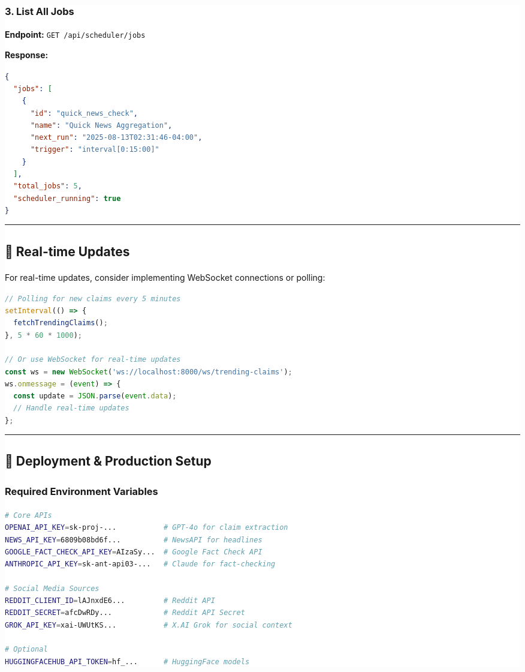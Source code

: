 ### 3. List All Jobs

**Endpoint:** `GET /api/scheduler/jobs`

**Response:**
```json
{
  "jobs": [
    {
      "id": "quick_news_check",
      "name": "Quick News Aggregation",
      "next_run": "2025-08-13T02:31:46-04:00",
      "trigger": "interval[0:15:00]"
    }
  ],
  "total_jobs": 5,
  "scheduler_running": true
}
```

---

## 🔄 Real-time Updates

For real-time updates, consider implementing WebSocket connections or polling:

```javascript
// Polling for new claims every 5 minutes
setInterval(() => {
  fetchTrendingClaims();
}, 5 * 60 * 1000);

// Or use WebSocket for real-time updates
const ws = new WebSocket('ws://localhost:8000/ws/trending-claims');
ws.onmessage = (event) => {
  const update = JSON.parse(event.data);
  // Handle real-time updates
};
```

---

## 🚀 Deployment & Production Setup

### Required Environment Variables
```bash
# Core APIs
OPENAI_API_KEY=sk-proj-...           # GPT-4o for claim extraction
NEWS_API_KEY=6809b08bd6f...          # NewsAPI for headlines
GOOGLE_FACT_CHECK_API_KEY=AIzaSy...  # Google Fact Check API
ANTHROPIC_API_KEY=sk-ant-api03-...   # Claude for fact-checking

# Social Media Sources  
REDDIT_CLIENT_ID=lAJnxdE6...         # Reddit API
REDDIT_SECRET=afcDwRDy...            # Reddit API Secret
GROK_API_KEY=xai-UWUtKS...           # X.AI Grok for social context

# Optional
HUGGINGFACEHUB_API_TOKEN=hf_...      # HuggingFace models
```
